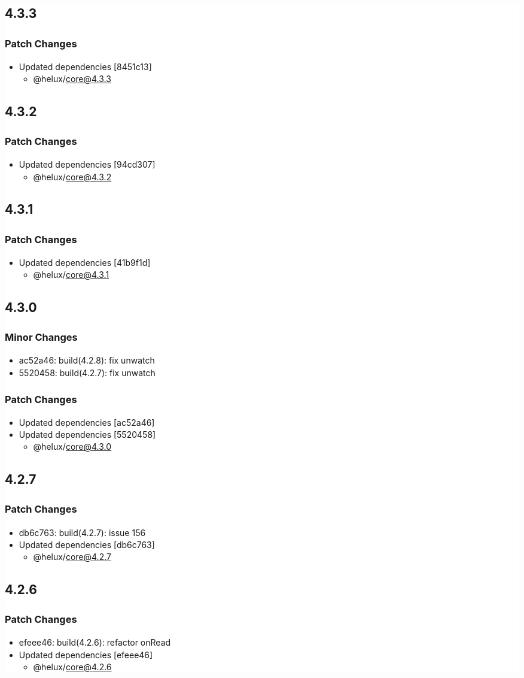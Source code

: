 ## 4.3.3

### Patch Changes

- Updated dependencies [8451c13]
  - @helux/core@4.3.3

## 4.3.2

### Patch Changes

- Updated dependencies [94cd307]
  - @helux/core@4.3.2

## 4.3.1

### Patch Changes

- Updated dependencies [41b9f1d]
  - @helux/core@4.3.1

## 4.3.0

### Minor Changes

- ac52a46: build(4.2.8): fix unwatch
- 5520458: build(4.2.7): fix unwatch

### Patch Changes

- Updated dependencies [ac52a46]
- Updated dependencies [5520458]
  - @helux/core@4.3.0

## 4.2.7

### Patch Changes

- db6c763: build(4.2.7): issue 156
- Updated dependencies [db6c763]
  - @helux/core@4.2.7

## 4.2.6

### Patch Changes

- efeee46: build(4.2.6): refactor onRead
- Updated dependencies [efeee46]
  - @helux/core@4.2.6
